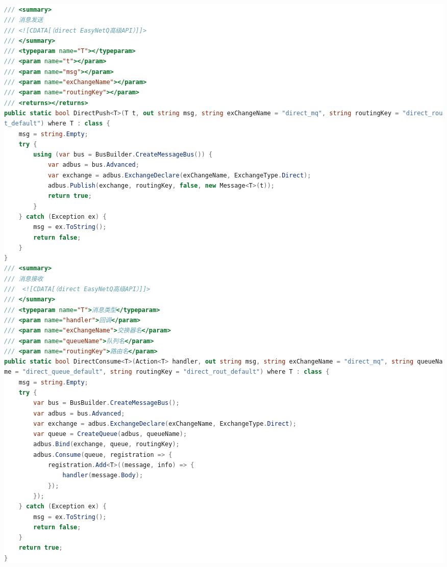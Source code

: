 ``` csharp
/// <summary>
/// 消息发送
/// <![CDATA[（direct EasyNetQ高级API）]]>
/// </summary>
/// <typeparam name="T"></typeparam>
/// <param name="t"></param>
/// <param name="msg"></param>
/// <param name="exChangeName"></param>
/// <param name="routingKey"></param>
/// <returns></returns>
public static bool DirectPush<T>(T t, out string msg, string exChangeName = "direct_mq", string routingKey = "direct_rout_default") where T : class {
    msg = string.Empty;
    try {
        using (var bus = BusBuilder.CreateMessageBus()) {
            var adbus = bus.Advanced;
            var exchange = adbus.ExchangeDeclare(exChangeName, ExchangeType.Direct);
            adbus.Publish(exchange, routingKey, false, new Message<T>(t));
            return true;
        }
    } catch (Exception ex) {
        msg = ex.ToString();
        return false;
    }
}
/// <summary>
/// 消息接收
///  <![CDATA[（direct EasyNetQ高级API）]]>
/// </summary>
/// <typeparam name="T">消息类型</typeparam>
/// <param name="handler">回调</param>
/// <param name="exChangeName">交换器名</param>
/// <param name="queueName">队列名</param>
/// <param name="routingKey">路由名</param>
public static bool DirectConsume<T>(Action<T> handler, out string msg, string exChangeName = "direct_mq", string queueName = "direct_queue_default", string routingKey = "direct_rout_default") where T : class {
    msg = string.Empty;
    try {
        var bus = BusBuilder.CreateMessageBus();
        var adbus = bus.Advanced;
        var exchange = adbus.ExchangeDeclare(exChangeName, ExchangeType.Direct);
        var queue = CreateQueue(adbus, queueName);
        adbus.Bind(exchange, queue, routingKey);
        adbus.Consume(queue, registration => {
            registration.Add<T>((message, info) => {
                handler(message.Body);
            });
        });
    } catch (Exception ex) {
        msg = ex.ToString();
        return false;
    }
    return true;
}
```
